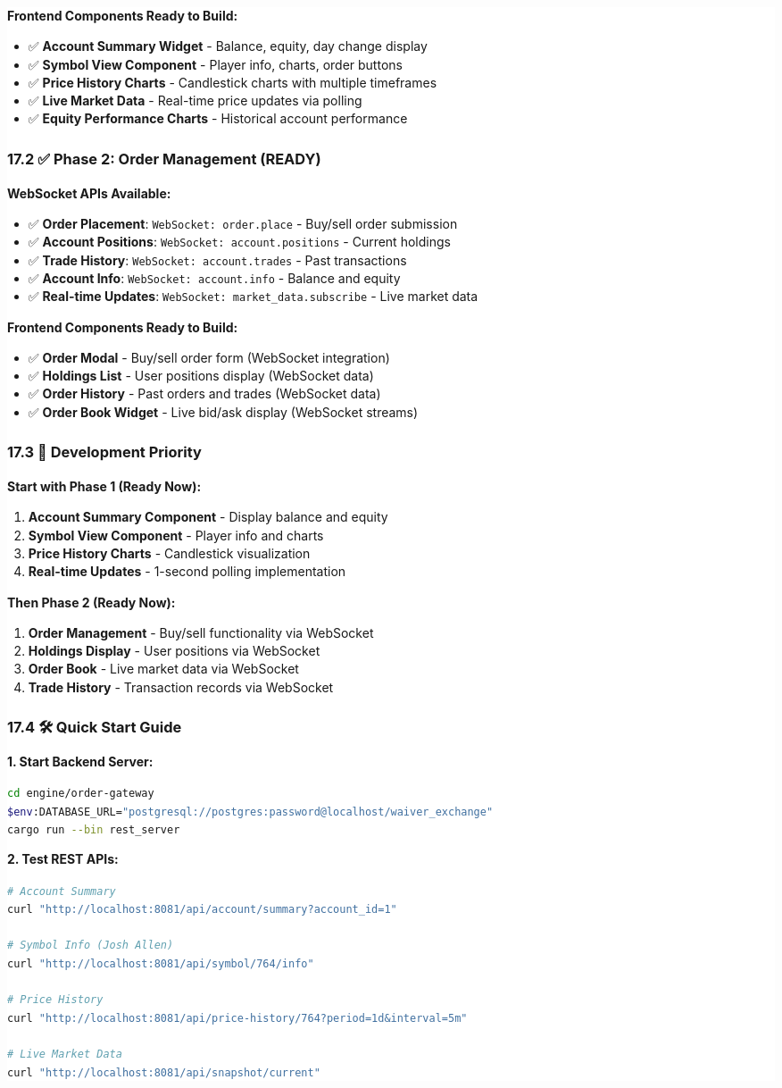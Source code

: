 **Frontend Components Ready to Build:**
- ✅ **Account Summary Widget** - Balance, equity, day change display
- ✅ **Symbol View Component** - Player info, charts, order buttons
- ✅ **Price History Charts** - Candlestick charts with multiple timeframes
- ✅ **Live Market Data** - Real-time price updates via polling
- ✅ **Equity Performance Charts** - Historical account performance

### 17.2 ✅ Phase 2: Order Management (READY)

**WebSocket APIs Available:**
- ✅ **Order Placement**: `WebSocket: order.place` - Buy/sell order submission
- ✅ **Account Positions**: `WebSocket: account.positions` - Current holdings
- ✅ **Trade History**: `WebSocket: account.trades` - Past transactions
- ✅ **Account Info**: `WebSocket: account.info` - Balance and equity
- ✅ **Real-time Updates**: `WebSocket: market_data.subscribe` - Live market data

**Frontend Components Ready to Build:**
- ✅ **Order Modal** - Buy/sell order form (WebSocket integration)
- ✅ **Holdings List** - User positions display (WebSocket data)
- ✅ **Order History** - Past orders and trades (WebSocket data)
- ✅ **Order Book Widget** - Live bid/ask display (WebSocket streams)

### 17.3 🚀 Development Priority

**Start with Phase 1 (Ready Now):**
1. **Account Summary Component** - Display balance and equity
2. **Symbol View Component** - Player info and charts
3. **Price History Charts** - Candlestick visualization
4. **Real-time Updates** - 1-second polling implementation

**Then Phase 2 (Ready Now):**
1. **Order Management** - Buy/sell functionality via WebSocket
2. **Holdings Display** - User positions via WebSocket
3. **Order Book** - Live market data via WebSocket
4. **Trade History** - Transaction records via WebSocket

### 17.4 🛠️ Quick Start Guide

**1. Start Backend Server:**
```bash
cd engine/order-gateway
$env:DATABASE_URL="postgresql://postgres:password@localhost/waiver_exchange"
cargo run --bin rest_server
```

**2. Test REST APIs:**
```bash
# Account Summary
curl "http://localhost:8081/api/account/summary?account_id=1"

# Symbol Info (Josh Allen)
curl "http://localhost:8081/api/symbol/764/info"

# Price History
curl "http://localhost:8081/api/price-history/764?period=1d&interval=5m"

# Live Market Data
curl "http://localhost:8081/api/snapshot/current"
```
